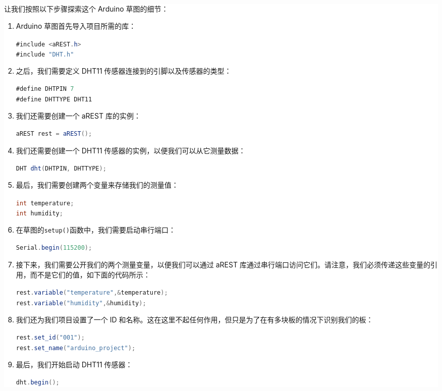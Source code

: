 让我们按照以下步骤探索这个 Arduino 草图的细节：

1.  Arduino 草图首先导入项目所需的库：

    ```java
    #include <aREST.h>
    #include "DHT.h"
    ```

1.  之后，我们需要定义 DHT11 传感器连接到的引脚以及传感器的类型：

    ```java
    #define DHTPIN 7
    #define DHTTYPE DHT11
    ```

1.  我们还需要创建一个 aREST 库的实例：

    ```java
    aREST rest = aREST();
    ```

1.  我们还需要创建一个 DHT11 传感器的实例，以便我们可以从它测量数据：

    ```java
    DHT dht(DHTPIN, DHTTYPE);
    ```

1.  最后，我们需要创建两个变量来存储我们的测量值：

    ```java
    int temperature;
    int humidity;
    ```

1.  在草图的`setup()`函数中，我们需要启动串行端口：

    ```java
    Serial.begin(115200);
    ```

1.  接下来，我们需要公开我们的两个测量变量，以便我们可以通过 aREST 库通过串行端口访问它们。请注意，我们必须传递这些变量的引用，而不是它们的值，如下面的代码所示：

    ```java
    rest.variable("temperature",&temperature);
    rest.variable("humidity",&humidity);
    ```

1.  我们还为我们项目设置了一个 ID 和名称。这在这里不起任何作用，但只是为了在有多块板的情况下识别我们的板：

    ```java
    rest.set_id("001");
    rest.set_name("arduino_project");
    ```

1.  最后，我们开始启动 DHT11 传感器：

    ```java
    dht.begin();
    ```
